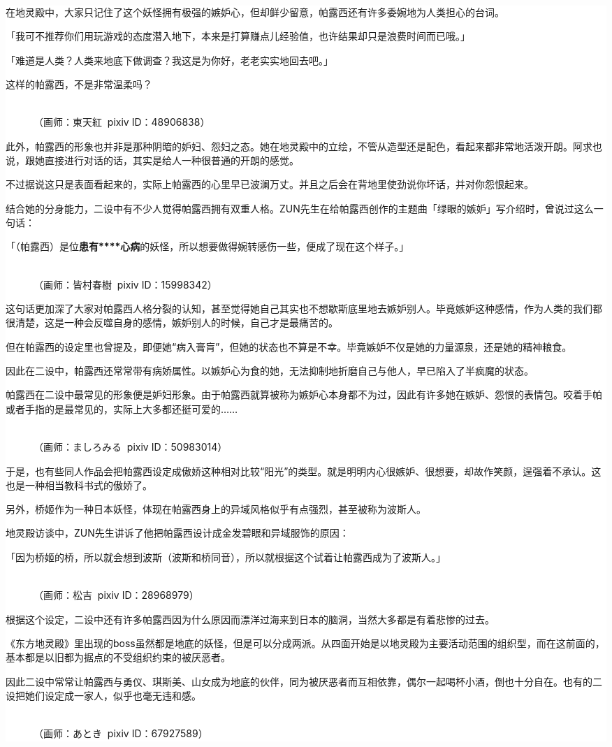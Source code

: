 在地灵殿中，大家只记住了这个妖怪拥有极强的嫉妒心，但却鲜少留意，帕露西还有许多委婉地为人类担心的台词。

「我可不推荐你们用玩游戏的态度潜入地下，本来是打算赚点儿经验值，也许结果却只是浪费时间而已哦。」

「难道是人类？人类来地底下做调查？我这是为你好，老老实实地回去吧。」

这样的帕露西，不是非常温柔吗？

<figure>
  <img src="http://www.uzkk.net/wp-content/uploads/2018/12/48906838_p0-708x1024.jpg" alt=""/>
  <figcaption>（画师：東天紅  pixiv ID：48906838）</figcaption>
</figure>

此外，帕露西的形象也并非是那种阴暗的妒妇、怨妇之态。她在地灵殿中的立绘，不管从造型还是配色，看起来都非常地活泼开朗。阿求也说，跟她直接进行对话的话，其实是给人一种很普通的开朗的感觉。

不过据说这只是表面看起来的，实际上帕露西的心里早已波澜万丈。并且之后会在背地里使劲说你坏话，并对你怨恨起来。

结合她的分身能力，二设中有不少人觉得帕露西拥有双重人格。ZUN先生在给帕露西创作的主题曲「绿眼的嫉妒」写介绍时，曾说过这么一句话：

「（帕露西）是位**患有****心病**的妖怪，所以想要做得婉转感伤一些，便成了现在这个样子。」

<figure>
  <img src="http://www.uzkk.net/wp-content/uploads/2018/12/15998342_p0-1024x722.jpg" alt=""/>
  <figcaption>（画师：皆村春樹  pixiv ID：15998342）</figcaption>
</figure>

这句话更加深了大家对帕露西人格分裂的认知，甚至觉得她自己其实也不想歇斯底里地去嫉妒别人。毕竟嫉妒这种感情，作为人类的我们都很清楚，这是一种会反噬自身的感情，嫉妒别人的时候，自己才是最痛苦的。

但在帕露西的设定里也曾提及，即便她“病入膏肓”，但她的状态也不算是不幸。毕竟嫉妒不仅是她的力量源泉，还是她的精神粮食。

因此在二设中，帕露西还常常带有病娇属性。以嫉妒心为食的她，无法抑制地折磨自己与他人，早已陷入了半疯魔的状态。

帕露西在二设中最常见的形象便是妒妇形象。由于帕露西就算被称为嫉妒心本身都不为过，因此有许多她在嫉妒、怨恨的表情包。咬着手帕或者手指的是最常见的，实际上大多都还挺可爱的……

<figure>
  <img src="http://www.uzkk.net/wp-content/uploads/2018/12/50983014_p5.png" alt=""/>
  <figcaption>（画师：ましろみる  pixiv ID：50983014）</figcaption>
</figure>

于是，也有些同人作品会把帕露西设定成傲娇这种相对比较“阳光”的类型。就是明明内心很嫉妒、很想要，却故作笑颜，逞强着不承认。这也是一种相当教科书式的傲娇了。

另外，桥姬作为一种日本妖怪，体现在帕露西身上的异域风格似乎有点强烈，甚至被称为波斯人。

地灵殿访谈中，ZUN先生讲诉了他把帕露西设计成金发碧眼和异域服饰的原因：

「因为桥姬的桥，所以就会想到波斯（波斯和桥同音），所以就根据这个试着让帕露西成为了波斯人。」

<figure>
  <img src="http://www.uzkk.net/wp-content/uploads/2018/12/28968979_p0.jpg" alt=""/>
  <figcaption>（画师：松吉  pixiv ID：28968979）</figcaption>
</figure>

根据这个设定，二设中还有许多帕露西因为什么原因而漂洋过海来到日本的脑洞，当然大多都是有着悲惨的过去。

《东方地灵殿》里出现的boss虽然都是地底的妖怪，但是可以分成两派。从四面开始是以地灵殿为主要活动范围的组织型，而在这前面的，基本都是以旧都为据点的不受组织约束的被厌恶者。

因此二设中常常让帕露西与勇仪、琪斯美、山女成为地底的伙伴，同为被厌恶者而互相依靠，偶尔一起喝杯小酒，倒也十分自在。也有的二设把她们设定成一家人，似乎也毫无违和感。

<figure>
  <img src="http://www.uzkk.net/wp-content/uploads/2018/12/67927589_p0-993x1024.png" alt=""/>
  <figcaption>（画师：あとき  pixiv ID：67927589）</figcaption>
</figure>
